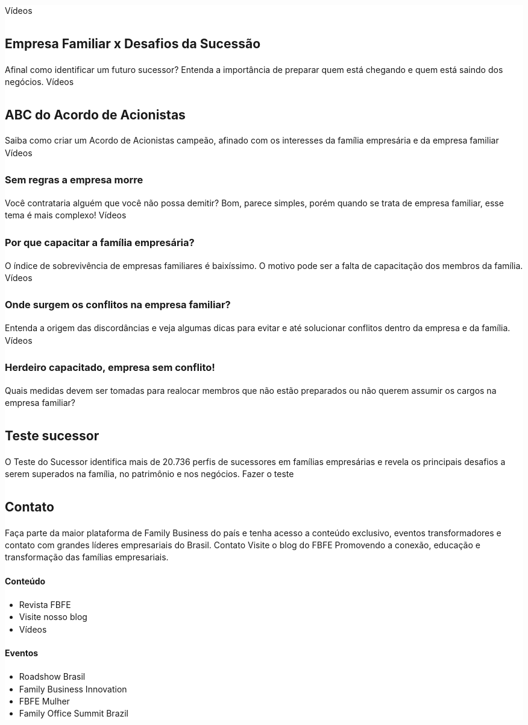 Vídeos
## Empresa Familiar x Desafios da Sucessão
Afinal como identificar um futuro sucessor? Entenda a importância de preparar quem está chegando e quem está saindo dos negócios.
Vídeos
## ABC do Acordo de Acionistas
Saiba como criar um Acordo de Acionistas campeão, afinado com os interesses da família empresária e da empresa familiar
Vídeos
### Sem regras a empresa morre
Você contrataria alguém que você não possa demitir? Bom, parece simples, porém quando se trata de empresa familiar, esse tema é mais complexo!
Vídeos
### Por que capacitar a família empresária?
O índice de sobrevivência de empresas familiares é baixíssimo. O motivo pode ser a falta de capacitação dos membros da família.
Vídeos
### Onde surgem os conflitos na empresa familiar?
Entenda a origem das discordâncias e veja algumas dicas para evitar e até solucionar conflitos dentro da empresa e da família.
Vídeos
### Herdeiro capacitado, empresa sem conflito!
Quais medidas devem ser tomadas para realocar membros que não estão preparados ou não querem assumir os cargos na empresa familiar?
## Teste sucessor
O Teste do Sucessor identifica mais de 20.736 perfis de sucessores em famílias empresárias e revela os principais desafios a serem superados na família, no patrimônio e nos negócios.
Fazer o teste
## Contato
Faça parte da maior plataforma de Family Business do país e tenha acesso a conteúdo exclusivo, eventos transformadores e contato com grandes líderes empresariais do Brasil.
Contato
Visite o blog do FBFE
Promovendo a conexão, educação e transformação das famílias empresariais.
#### Conteúdo
  * Revista FBFE
  * Visite nosso blog
  * Vídeos


#### Eventos
  * Roadshow Brasil
  * Family Business Innovation
  * FBFE Mulher
  * Family Office Summit Brazil

